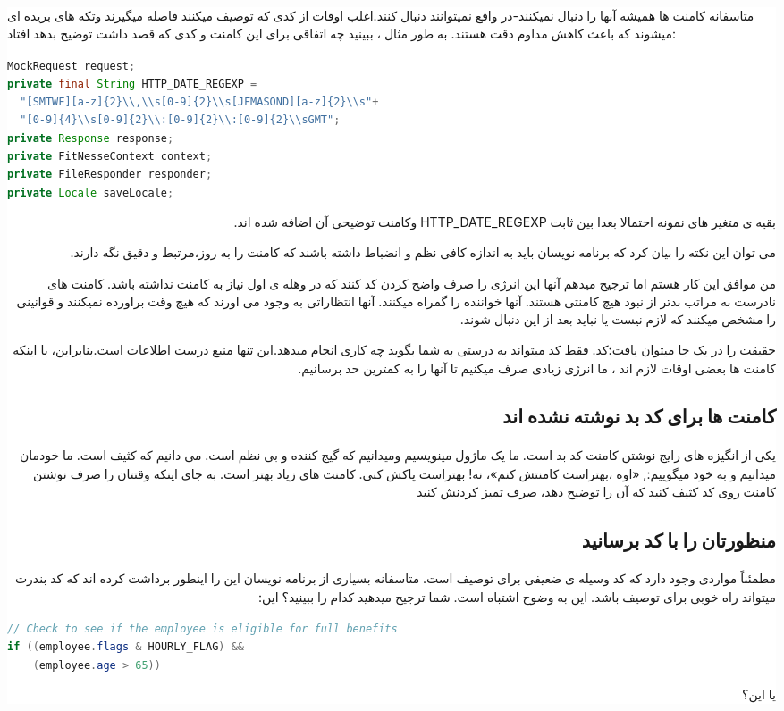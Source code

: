 متاسفانه کامنت ها همیشه آنها را دنبال نمیکنند-در واقع نمیتوانند دنبال کنند.اغلب اوقات از کدی که توصیف میکنند فاصله میگیرند وتکه های بریده ای میشوند که باعث کاهش مداوم دقت هستند. به طور مثال ، ببینید چه اتفاقی برای این کامنت و کدی که قصد داشت توضیح بدهد افتاد:
</div>

```java
MockRequest request;
private final String HTTP_DATE_REGEXP =
  "[SMTWF][a-z]{2}\\,\\s[0-9]{2}\\s[JFMASOND][a-z]{2}\\s"+
  "[0-9]{4}\\s[0-9]{2}\\:[0-9]{2}\\:[0-9]{2}\\sGMT";
private Response response;
private FitNesseContext context;
private FileResponder responder;
private Locale saveLocale;
```
<div dir="rtl">
بقیه ی متغیر های نمونه احتمالا بعدا بین ثابت HTTP_DATE_REGEXP وکامنت توضیحی آن اضافه شده اند.

می توان این نکته را بیان کرد که برنامه نویسان باید به اندازه کافی نظم و انضباط داشته
باشند که کامنت را به روز،مرتبط و دقیق نگه دارند.

من موافق این کار هستم اما ترجیح میدهم آنها این انرژی را صرف واضح کردن کد کنند که در وهله ی اول نیاز به کامنت نداشته باشد.
کامنت های نادرست به مراتب بدتر از نبود هیچ کامنتی هستند. آنها خواننده را گمراه میکنند. آنها انتظاراتی به وجود می اورند که هیچ وقت براورده نمیکنند و قوانینی را مشخص میکنند که لازم نیست یا نباید بعد از این دنبال شوند.

حقیقت را در یک جا میتوان یافت:کد. فقط کد میتواند به درستی به شما بگوید چه کاری انجام میدهد.این تنها منبع درست اطلاعات است.بنابراین، با اینکه کامنت ها بعضی اوقات لازم اند ، ما انرژی زیادی صرف میکنیم تا آنها را به کمترین حد برسانیم.


## کامنت ها برای کد بد نوشته نشده اند
یکی از انگیزه های رایج نوشتن کامنت کد بد است. ما یک ماژول مینویسیم ومیدانیم که گیج کننده و بی نظم است. می دانیم که کثیف است. ما خودمان میدانیم و به خود میگوییم:,
«اوه ،بهتراست کامنتش کنم»، نه! بهتراست پاکش کنی.
 کامنت های زیاد بهتر است. به جای اینکه وقتتان را صرف نوشتن کامنت روی کد کثیف کنید که آن را توضیح دهد، صرف تمیز کردنش کنید

## منظورتان را با کد برسانید
مطمئناً مواردی وجود دارد که کد وسیله ی ضعیفی برای توصیف است. متاسفانه  بسیاری از برنامه نویسان این را اینطور برداشت کرده اند که کد بندرت میتواند راه خوبی برای توصیف باشد. این به وضوح اشتباه است. شما ترجیح میدهید کدام را ببینید؟ این:
</div>

```java
// Check to see if the employee is eligible for full benefits
if ((employee.flags & HOURLY_FLAG) &&
	(employee.age > 65))
```
<div dir="rtl">
یا این؟
</div>
